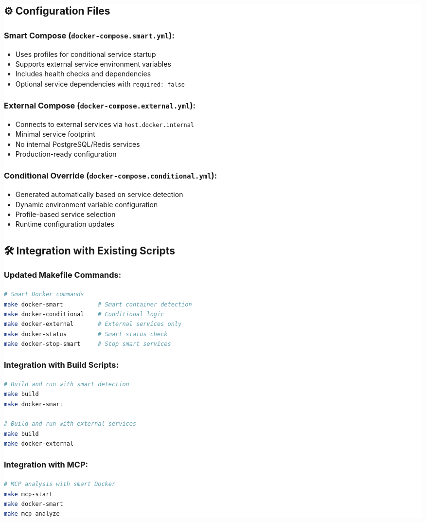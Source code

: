 ## ⚙️ **Configuration Files**

### **Smart Compose (`docker-compose.smart.yml`):**
- Uses profiles for conditional service startup
- Supports external service environment variables
- Includes health checks and dependencies
- Optional service dependencies with `required: false`

### **External Compose (`docker-compose.external.yml`):**
- Connects to external services via `host.docker.internal`
- Minimal service footprint
- No internal PostgreSQL/Redis services
- Production-ready configuration

### **Conditional Override (`docker-compose.conditional.yml`):**
- Generated automatically based on service detection
- Dynamic environment variable configuration
- Profile-based service selection
- Runtime configuration updates

## 🛠️ **Integration with Existing Scripts**

### **Updated Makefile Commands:**
```bash
# Smart Docker commands
make docker-smart          # Smart container detection
make docker-conditional    # Conditional logic
make docker-external       # External services only
make docker-status         # Smart status check
make docker-stop-smart     # Stop smart services
```

### **Integration with Build Scripts:**
```bash
# Build and run with smart detection
make build
make docker-smart

# Build and run with external services
make build
make docker-external
```

### **Integration with MCP:**
```bash
# MCP analysis with smart Docker
make mcp-start
make docker-smart
make mcp-analyze
```
